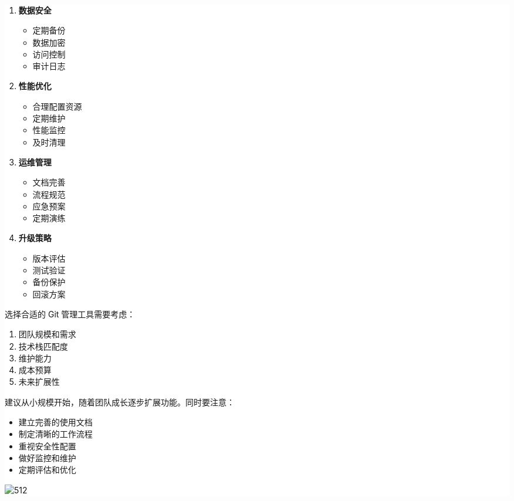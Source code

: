 1. **数据安全**
	- 定期备份
	- 数据加密
	- 访问控制
	- 审计日志

2. **性能优化**
	- 合理配置资源
	- 定期维护
	- 性能监控
	- 及时清理

3. **运维管理**
	- 文档完善
	- 流程规范
	- 应急预案
	- 定期演练

4. **升级策略**
	- 版本评估
	- 测试验证
	- 备份保护
	- 回滚方案

选择合适的 Git 管理工具需要考虑：

1. 团队规模和需求
2. 技术栈匹配度
3. 维护能力
4. 成本预算
5. 未来扩展性

建议从小规模开始，随着团队成长逐步扩展功能。同时要注意：

- 建立完善的使用文档
- 制定清晰的工作流程
- 重视安全性配置
- 做好监控和维护
- 定期评估和优化



![512](#)